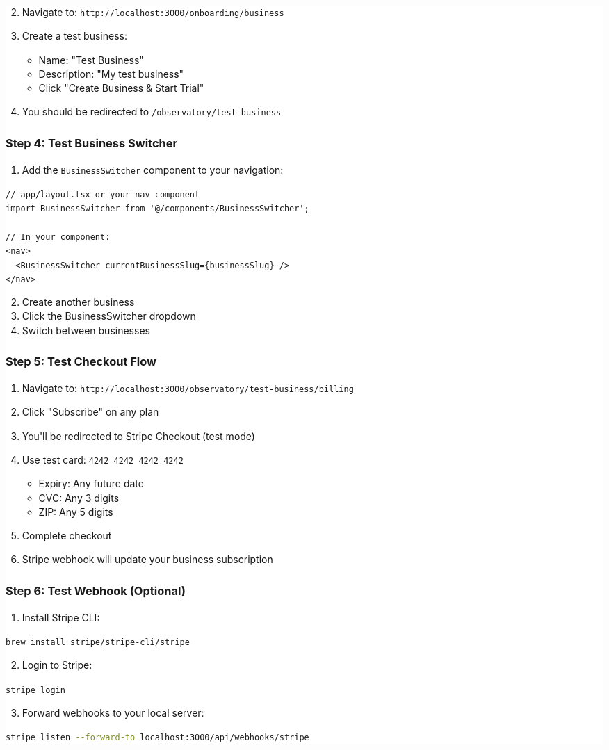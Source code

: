 2. Navigate to: `http://localhost:3000/onboarding/business`

3. Create a test business:
   - Name: "Test Business"
   - Description: "My test business"
   - Click "Create Business & Start Trial"

4. You should be redirected to `/observatory/test-business`

### Step 4: Test Business Switcher

1. Add the `BusinessSwitcher` component to your navigation:

```tsx
// app/layout.tsx or your nav component
import BusinessSwitcher from '@/components/BusinessSwitcher';

// In your component:
<nav>
  <BusinessSwitcher currentBusinessSlug={businessSlug} />
</nav>
```

2. Create another business
3. Click the BusinessSwitcher dropdown
4. Switch between businesses

### Step 5: Test Checkout Flow

1. Navigate to: `http://localhost:3000/observatory/test-business/billing`

2. Click "Subscribe" on any plan

3. You'll be redirected to Stripe Checkout (test mode)

4. Use test card: `4242 4242 4242 4242`
   - Expiry: Any future date
   - CVC: Any 3 digits
   - ZIP: Any 5 digits

5. Complete checkout

6. Stripe webhook will update your business subscription

### Step 6: Test Webhook (Optional)

1. Install Stripe CLI:
```bash
brew install stripe/stripe-cli/stripe
```

2. Login to Stripe:
```bash
stripe login
```

3. Forward webhooks to your local server:
```bash
stripe listen --forward-to localhost:3000/api/webhooks/stripe
```
